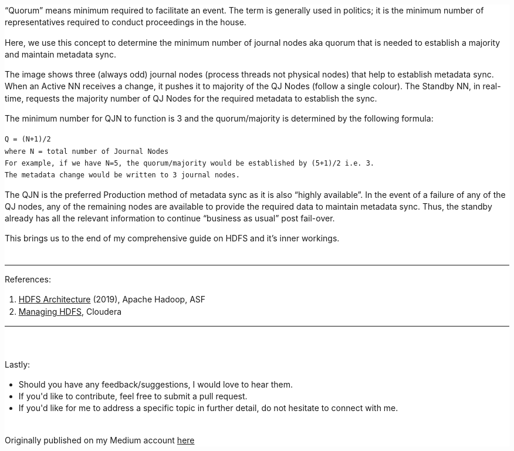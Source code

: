 “Quorum” means minimum required to facilitate an event. The term is generally used in politics; it is the minimum number of representatives required to conduct proceedings in the house.

Here, we use this concept to determine the minimum number of journal nodes aka quorum that is needed to establish a majority and maintain metadata sync.

The image shows three (always odd) journal nodes (process threads not physical nodes) that help to establish metadata sync. When an Active NN receives a change, it pushes it to majority of the QJ Nodes (follow a single colour). The Standby NN, in real-time, requests the majority number of QJ Nodes for the required metadata to establish the sync.

The minimum number for QJN to function is 3 and the quorum/majority is determined by the following formula:

```
Q = (N+1)/2
where N = total number of Journal Nodes
For example, if we have N=5, the quorum/majority would be established by (5+1)/2 i.e. 3.
The metadata change would be written to 3 journal nodes.
```

The QJN is the preferred Production method of metadata sync as it is also “highly available”. In the event of a failure of any of the QJ nodes, any of the remaining nodes are available to provide the required data to maintain metadata sync. Thus, the standby already has all the relevant information to continue “business as usual” post fail-over.

This brings us to the end of my comprehensive guide on HDFS and it’s inner workings.
<br></br>

---
References:

1. [HDFS Architecture](https://hadoop.apache.org/docs/current/hadoop-project-dist/hadoop-hdfs/HdfsDesign.html) (2019), Apache Hadoop, ASF
2. [Managing HDFS](https://docs.cloudera.com/documentation/enterprise/6/6.3/topics/admin_hdfs_config.html), Cloudera
---

<br></br>
Lastly:

- Should you have any feedback/suggestions, I would love to hear them.
- If you'd like to contribute, feel free to submit a pull request.
- If you'd like for me to address a specific topic in further detail, do not hesitate to connect with me.
<br></br>

Originally published on my Medium account [here](https://towardsdatascience.com/hadoop-distributed-file-system-b09946738555)